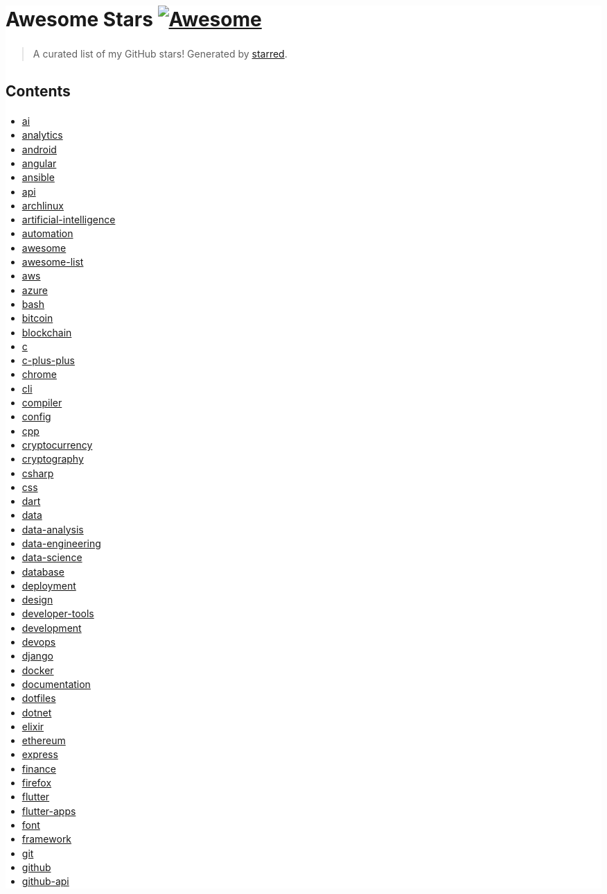 
# Awesome Stars [![Awesome](https://awesome.re/badge.svg)](https://github.com/sindresorhus/awesome)

> A curated list of my GitHub stars! Generated by [starred](https://github.com/maguowei/starred).

## Contents

- [ai](#ai)
- [analytics](#analytics)
- [android](#android)
- [angular](#angular)
- [ansible](#ansible)
- [api](#api)
- [archlinux](#archlinux)
- [artificial-intelligence](#artificial-intelligence)
- [automation](#automation)
- [awesome](#awesome)
- [awesome-list](#awesome-list)
- [aws](#aws)
- [azure](#azure)
- [bash](#bash)
- [bitcoin](#bitcoin)
- [blockchain](#blockchain)
- [c](#c)
- [c-plus-plus](#c-plus-plus)
- [chrome](#chrome)
- [cli](#cli)
- [compiler](#compiler)
- [config](#config)
- [cpp](#cpp)
- [cryptocurrency](#cryptocurrency)
- [cryptography](#cryptography)
- [csharp](#csharp)
- [css](#css)
- [dart](#dart)
- [data](#data)
- [data-analysis](#data-analysis)
- [data-engineering](#data-engineering)
- [data-science](#data-science)
- [database](#database)
- [deployment](#deployment)
- [design](#design)
- [developer-tools](#developer-tools)
- [development](#development)
- [devops](#devops)
- [django](#django)
- [docker](#docker)
- [documentation](#documentation)
- [dotfiles](#dotfiles)
- [dotnet](#dotnet)
- [elixir](#elixir)
- [ethereum](#ethereum)
- [express](#express)
- [finance](#finance)
- [firefox](#firefox)
- [flutter](#flutter)
- [flutter-apps](#flutter-apps)
- [font](#font)
- [framework](#framework)
- [git](#git)
- [github](#github)
- [github-api](#github-api)